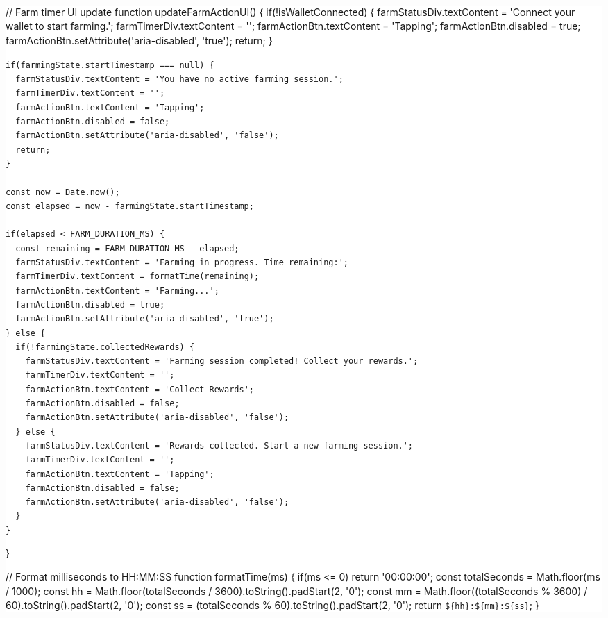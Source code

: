   // Farm timer UI update
  function updateFarmActionUI() {
    if(!isWalletConnected) {
      farmStatusDiv.textContent = 'Connect your wallet to start farming.';
      farmTimerDiv.textContent = '';
      farmActionBtn.textContent = 'Tapping';
      farmActionBtn.disabled = true;
      farmActionBtn.setAttribute('aria-disabled', 'true');
      return;
    }

    if(farmingState.startTimestamp === null) {
      farmStatusDiv.textContent = 'You have no active farming session.';
      farmTimerDiv.textContent = '';
      farmActionBtn.textContent = 'Tapping';
      farmActionBtn.disabled = false;
      farmActionBtn.setAttribute('aria-disabled', 'false');
      return;
    }
    
    const now = Date.now();
    const elapsed = now - farmingState.startTimestamp;

    if(elapsed < FARM_DURATION_MS) {
      const remaining = FARM_DURATION_MS - elapsed;
      farmStatusDiv.textContent = 'Farming in progress. Time remaining:';
      farmTimerDiv.textContent = formatTime(remaining);
      farmActionBtn.textContent = 'Farming...';
      farmActionBtn.disabled = true;
      farmActionBtn.setAttribute('aria-disabled', 'true');
    } else {
      if(!farmingState.collectedRewards) {
        farmStatusDiv.textContent = 'Farming session completed! Collect your rewards.';
        farmTimerDiv.textContent = '';
        farmActionBtn.textContent = 'Collect Rewards';
        farmActionBtn.disabled = false;
        farmActionBtn.setAttribute('aria-disabled', 'false');
      } else {
        farmStatusDiv.textContent = 'Rewards collected. Start a new farming session.';
        farmTimerDiv.textContent = '';
        farmActionBtn.textContent = 'Tapping';
        farmActionBtn.disabled = false;
        farmActionBtn.setAttribute('aria-disabled', 'false');
      }
    }
  }

  // Format milliseconds to HH:MM:SS
  function formatTime(ms) {
    if(ms <= 0) return '00:00:00';
    const totalSeconds = Math.floor(ms / 1000);
    const hh = Math.floor(totalSeconds / 3600).toString().padStart(2, '0');
    const mm = Math.floor((totalSeconds % 3600) / 60).toString().padStart(2, '0');
    const ss = (totalSeconds % 60).toString().padStart(2, '0');
    return `${hh}:${mm}:${ss}`;
  }
